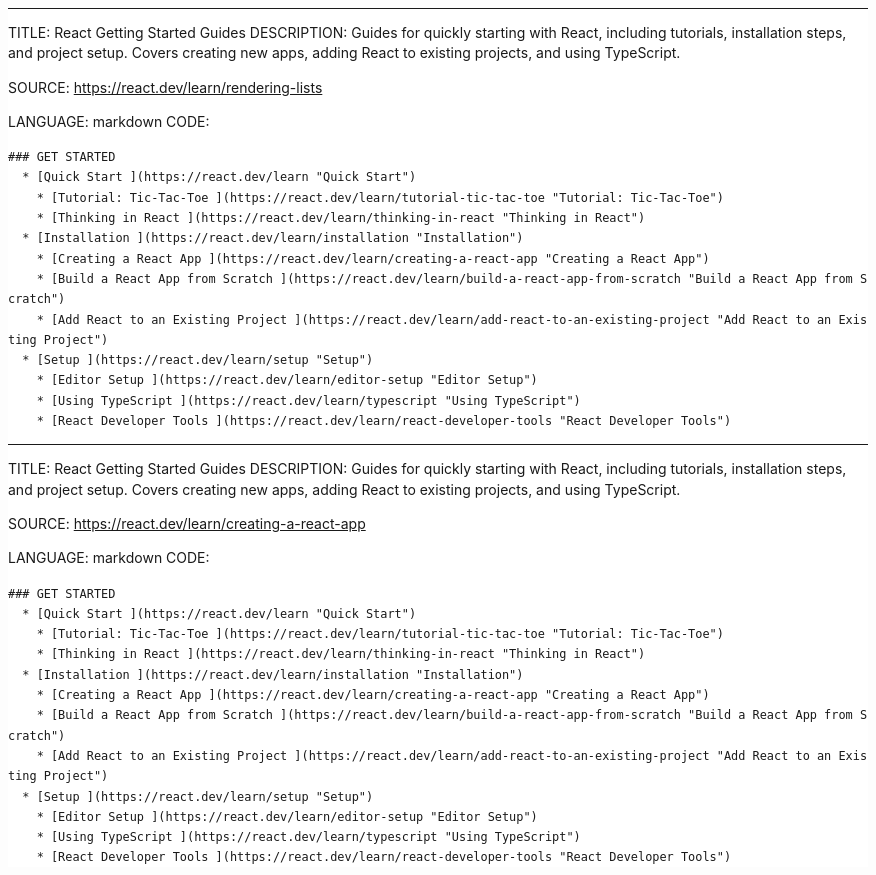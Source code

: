 ----------------------------------------

TITLE: React Getting Started Guides
DESCRIPTION: Guides for quickly starting with React, including tutorials, installation steps, and project setup. Covers creating new apps, adding React to existing projects, and using TypeScript.

SOURCE: https://react.dev/learn/rendering-lists

LANGUAGE: markdown
CODE:
```
### GET STARTED
  * [Quick Start ](https://react.dev/learn "Quick Start")
    * [Tutorial: Tic-Tac-Toe ](https://react.dev/learn/tutorial-tic-tac-toe "Tutorial: Tic-Tac-Toe")
    * [Thinking in React ](https://react.dev/learn/thinking-in-react "Thinking in React")
  * [Installation ](https://react.dev/learn/installation "Installation")
    * [Creating a React App ](https://react.dev/learn/creating-a-react-app "Creating a React App")
    * [Build a React App from Scratch ](https://react.dev/learn/build-a-react-app-from-scratch "Build a React App from Scratch")
    * [Add React to an Existing Project ](https://react.dev/learn/add-react-to-an-existing-project "Add React to an Existing Project")
  * [Setup ](https://react.dev/learn/setup "Setup")
    * [Editor Setup ](https://react.dev/learn/editor-setup "Editor Setup")
    * [Using TypeScript ](https://react.dev/learn/typescript "Using TypeScript")
    * [React Developer Tools ](https://react.dev/learn/react-developer-tools "React Developer Tools")
```

----------------------------------------

TITLE: React Getting Started Guides
DESCRIPTION: Guides for quickly starting with React, including tutorials, installation steps, and project setup. Covers creating new apps, adding React to existing projects, and using TypeScript.

SOURCE: https://react.dev/learn/creating-a-react-app

LANGUAGE: markdown
CODE:
```
### GET STARTED
  * [Quick Start ](https://react.dev/learn "Quick Start")
    * [Tutorial: Tic-Tac-Toe ](https://react.dev/learn/tutorial-tic-tac-toe "Tutorial: Tic-Tac-Toe")
    * [Thinking in React ](https://react.dev/learn/thinking-in-react "Thinking in React")
  * [Installation ](https://react.dev/learn/installation "Installation")
    * [Creating a React App ](https://react.dev/learn/creating-a-react-app "Creating a React App")
    * [Build a React App from Scratch ](https://react.dev/learn/build-a-react-app-from-scratch "Build a React App from Scratch")
    * [Add React to an Existing Project ](https://react.dev/learn/add-react-to-an-existing-project "Add React to an Existing Project")
  * [Setup ](https://react.dev/learn/setup "Setup")
    * [Editor Setup ](https://react.dev/learn/editor-setup "Editor Setup")
    * [Using TypeScript ](https://react.dev/learn/typescript "Using TypeScript")
    * [React Developer Tools ](https://react.dev/learn/react-developer-tools "React Developer Tools")
```
